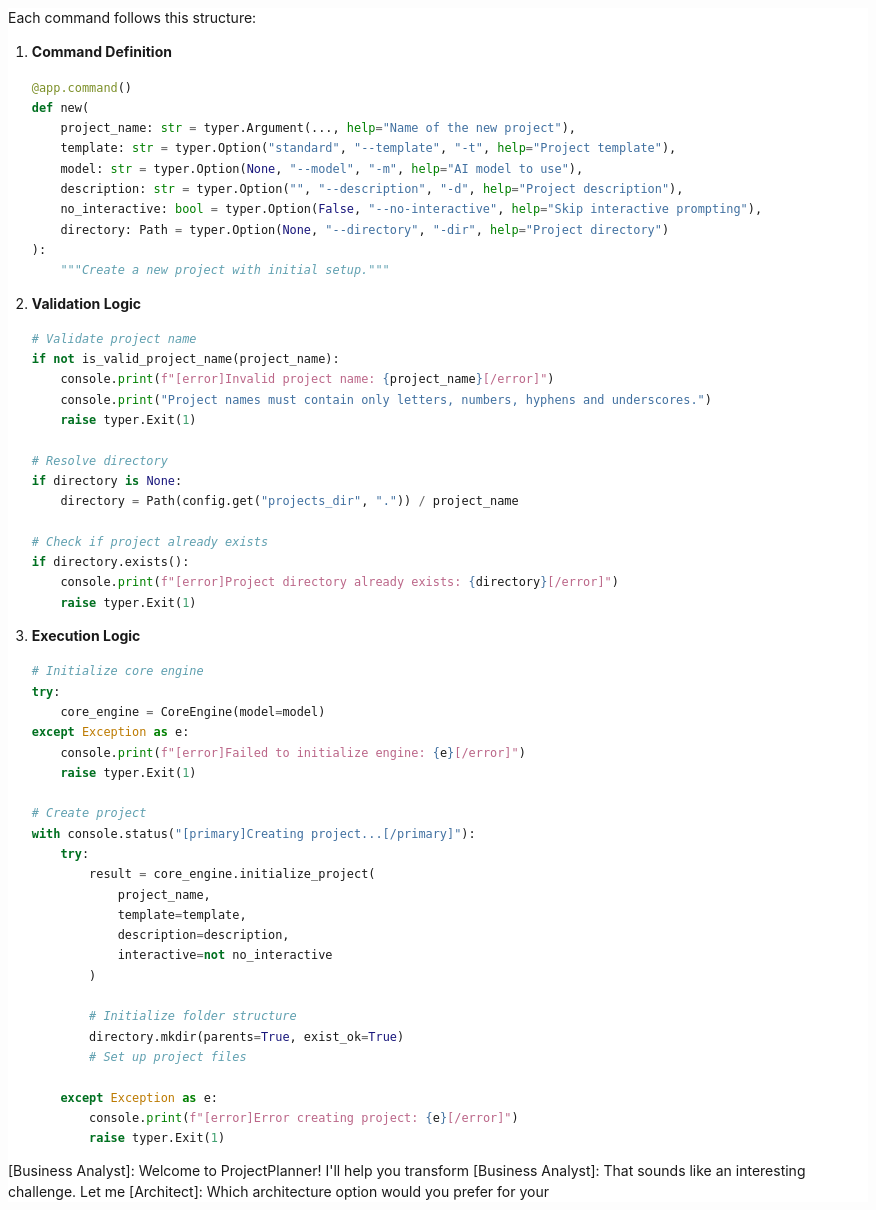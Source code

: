 Each command follows this structure:

1. **Command Definition**
   ```python
   @app.command()
   def new(
       project_name: str = typer.Argument(..., help="Name of the new project"),
       template: str = typer.Option("standard", "--template", "-t", help="Project template"),
       model: str = typer.Option(None, "--model", "-m", help="AI model to use"),
       description: str = typer.Option("", "--description", "-d", help="Project description"),
       no_interactive: bool = typer.Option(False, "--no-interactive", help="Skip interactive prompting"),
       directory: Path = typer.Option(None, "--directory", "-dir", help="Project directory")
   ):
       """Create a new project with initial setup."""
   ```

2. **Validation Logic**
   ```python
   # Validate project name
   if not is_valid_project_name(project_name):
       console.print(f"[error]Invalid project name: {project_name}[/error]")
       console.print("Project names must contain only letters, numbers, hyphens and underscores.")
       raise typer.Exit(1)
       
   # Resolve directory
   if directory is None:
       directory = Path(config.get("projects_dir", ".")) / project_name
   
   # Check if project already exists
   if directory.exists():
       console.print(f"[error]Project directory already exists: {directory}[/error]")
       raise typer.Exit(1)
   ```

3. **Execution Logic**
   ```python
   # Initialize core engine
   try:
       core_engine = CoreEngine(model=model)
   except Exception as e:
       console.print(f"[error]Failed to initialize engine: {e}[/error]")
       raise typer.Exit(1)
       
   # Create project
   with console.status("[primary]Creating project...[/primary]"):
       try:
           result = core_engine.initialize_project(
               project_name, 
               template=template,
               description=description,
               interactive=not no_interactive
           )
           
           # Initialize folder structure
           directory.mkdir(parents=True, exist_ok=True)
           # Set up project files
           
       except Exception as e:
           console.print(f"[error]Error creating project: {e}[/error]")
           raise typer.Exit(1)
   ```


[Business Analyst]: Welcome to ProjectPlanner! I'll help you transform 
[Business Analyst]: That sounds like an interesting challenge. Let me 
[Architect]: Which architecture option would you prefer for your 